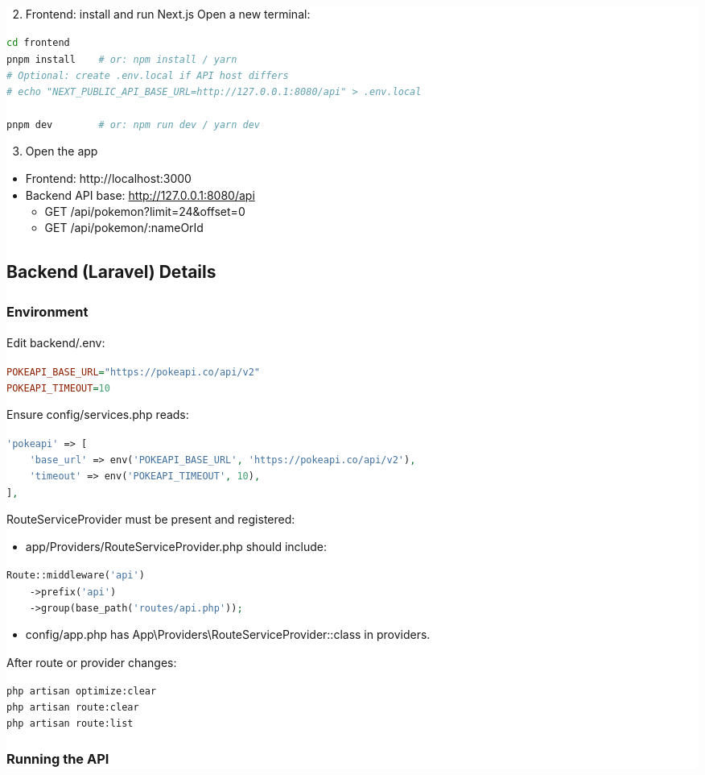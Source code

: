 ```bash
```

2) Frontend: install and run Next.js
Open a new terminal:
```bash
cd frontend
pnpm install    # or: npm install / yarn
# Optional: create .env.local if API host differs
# echo "NEXT_PUBLIC_API_BASE_URL=http://127.0.0.1:8080/api" > .env.local

pnpm dev        # or: npm run dev / yarn dev
```

3) Open the app
- Frontend: http://localhost:3000
- Backend API base: http://127.0.0.1:8080/api
  - GET /api/pokemon?limit=24&offset=0
  - GET /api/pokemon/:nameOrId

## Backend (Laravel) Details

### Environment

Edit backend/.env:
```ini
POKEAPI_BASE_URL="https://pokeapi.co/api/v2"
POKEAPI_TIMEOUT=10
```

Ensure config/services.php reads:
```php
'pokeapi' => [
    'base_url' => env('POKEAPI_BASE_URL', 'https://pokeapi.co/api/v2'),
    'timeout' => env('POKEAPI_TIMEOUT', 10),
],
```

RouteServiceProvider must be present and registered:
- app/Providers/RouteServiceProvider.php should include:
```php
Route::middleware('api')
    ->prefix('api')
    ->group(base_path('routes/api.php'));
```
- config/app.php has App\Providers\RouteServiceProvider::class in providers.

After route or provider changes:
```bash
php artisan optimize:clear
php artisan route:clear
php artisan route:list
```

### Running the API
